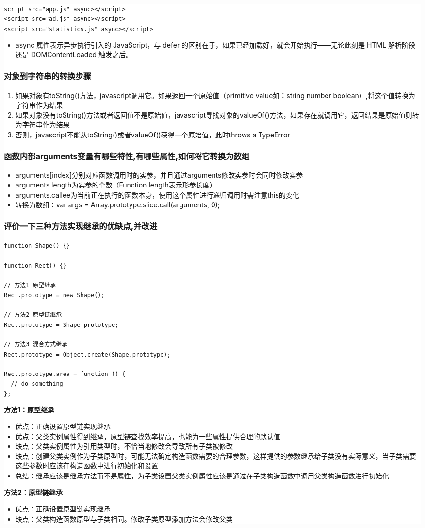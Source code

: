 ```
script src="app.js" async></script>
<script src="ad.js" async></script>
<script src="statistics.js" async></script>
```

- async 属性表示异步执行引入的 JavaScript，与 defer 的区别在于，如果已经加载好，就会开始执行——无论此刻是 HTML 解析阶段还是 DOMContentLoaded 触发之后。

### 对象到字符串的转换步骤

1. 如果对象有toString()方法，javascript调用它。如果返回一个原始值（primitive value如：string number boolean）,将这个值转换为字符串作为结果
2. 如果对象没有toString()方法或者返回值不是原始值，javascript寻找对象的valueOf()方法，如果存在就调用它，返回结果是原始值则转为字符串作为结果
3. 否则，javascript不能从toString()或者valueOf()获得一个原始值，此时throws a TypeError

### 函数内部arguments变量有哪些特性,有哪些属性,如何将它转换为数组

- arguments[index]分别对应函数调用时的实参，并且通过arguments修改实参时会同时修改实参 
- arguments.length为实参的个数（Function.length表示形参长度） 
- arguments.callee为当前正在执行的函数本身，使用这个属性进行递归调用时需注意this的变化 
- 转换为数组：var args = Array.prototype.slice.call(arguments, 0);

### 评价一下三种方法实现继承的优缺点,并改进

```
function Shape() {}

function Rect() {}

// 方法1 原型继承
Rect.prototype = new Shape();

// 方法2 原型链继承
Rect.prototype = Shape.prototype;

// 方法3 混合方式继承
Rect.prototype = Object.create(Shape.prototype);

Rect.prototype.area = function () {
  // do something
};
```

**方法1：原型继承**

- 优点：正确设置原型链实现继承
- 优点：父类实例属性得到继承，原型链查找效率提高，也能为一些属性提供合理的默认值
- 缺点：父类实例属性为引用类型时，不恰当地修改会导致所有子类被修改
- 缺点：创建父类实例作为子类原型时，可能无法确定构造函数需要的合理参数，这样提供的参数继承给子类没有实际意义，当子类需要这些参数时应该在构造函数中进行初始化和设置
- 总结：继承应该是继承方法而不是属性，为子类设置父类实例属性应该是通过在子类构造函数中调用父类构造函数进行初始化

**方法2：原型链继承**

- 优点：正确设置原型链实现继承
- 缺点：父类构造函数原型与子类相同。修改子类原型添加方法会修改父类
